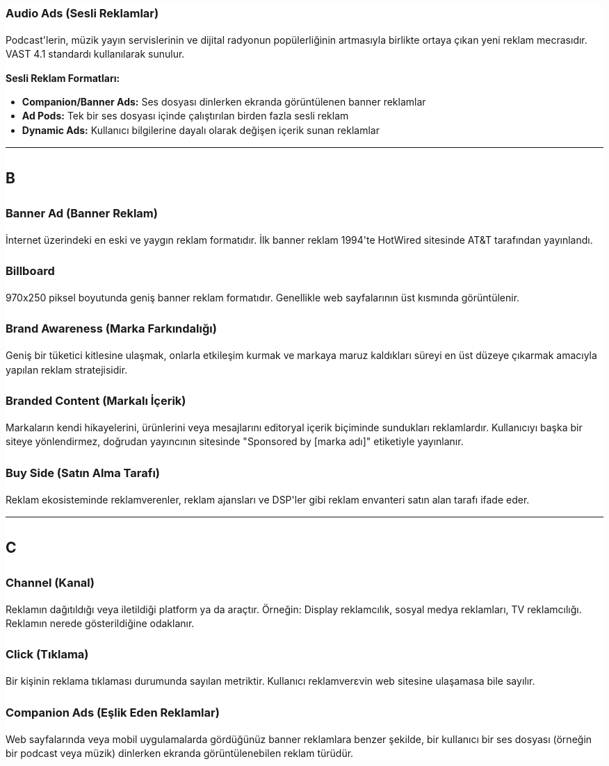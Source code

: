 ### Audio Ads (Sesli Reklamlar)
Podcast'lerin, müzik yayın servislerinin ve dijital radyonun popülerliğinin artmasıyla birlikte ortaya çıkan yeni reklam mecrasıdır. VAST 4.1 standardı kullanılarak sunulur.

**Sesli Reklam Formatları:**
- **Companion/Banner Ads:** Ses dosyası dinlerken ekranda görüntülenen banner reklamlar
- **Ad Pods:** Tek bir ses dosyası içinde çalıştırılan birden fazla sesli reklam
- **Dynamic Ads:** Kullanıcı bilgilerine dayalı olarak değişen içerik sunan reklamlar

---

## B

### Banner Ad (Banner Reklam)
İnternet üzerindeki en eski ve yaygın reklam formatıdır. İlk banner reklam 1994'te HotWired sitesinde AT&T tarafından yayınlandı.

### Billboard
970x250 piksel boyutunda geniş banner reklam formatıdır. Genellikle web sayfalarının üst kısmında görüntülenir.

### Brand Awareness (Marka Farkındalığı)
Geniş bir tüketici kitlesine ulaşmak, onlarla etkileşim kurmak ve markaya maruz kaldıkları süreyi en üst düzeye çıkarmak amacıyla yapılan reklam stratejisidir.

### Branded Content (Markalı İçerik)
Markaların kendi hikayelerini, ürünlerini veya mesajlarını editoryal içerik biçiminde sundukları reklamlardır. Kullanıcıyı başka bir siteye yönlendirmez, doğrudan yayıncının sitesinde "Sponsored by [marka adı]" etiketiyle yayınlanır.

### Buy Side (Satın Alma Tarafı)
Reklam ekosisteminde reklamverenler, reklam ajansları ve DSP'ler gibi reklam envanteri satın alan tarafı ifade eder.

---

## C

### Channel (Kanal)
Reklamın dağıtıldığı veya iletildiği platform ya da araçtır. Örneğin: Display reklamcılık, sosyal medya reklamları, TV reklamcılığı. Reklamın nerede gösterildiğine odaklanır.

### Click (Tıklama)
Bir kişinin reklama tıklaması durumunda sayılan metriktir. Kullanıcı reklamverενin web sitesine ulaşamasa bile sayılır.

### Companion Ads (Eşlik Eden Reklamlar)
Web sayfalarında veya mobil uygulamalarda gördüğünüz banner reklamlara benzer şekilde, bir kullanıcı bir ses dosyası (örneğin bir podcast veya müzik) dinlerken ekranda görüntülenebilen reklam türüdür.
